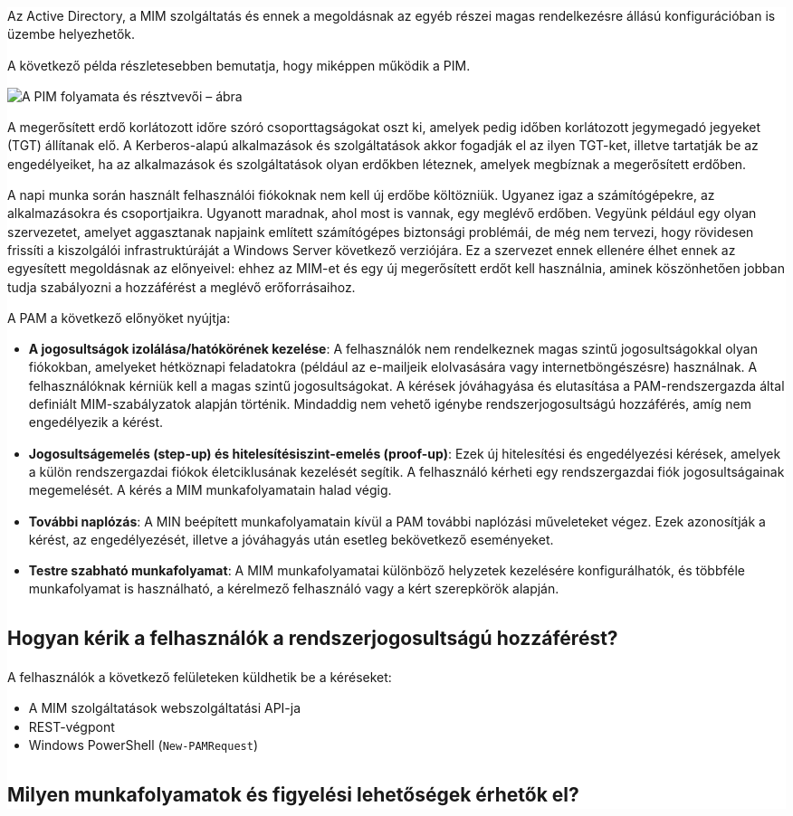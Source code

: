 Az Active Directory, a MIM szolgáltatás és ennek a megoldásnak az egyéb részei magas rendelkezésre állású konfigurációban is üzembe helyezhetők.

A következő példa részletesebben bemutatja, hogy miképpen működik a PIM.

![A PIM folyamata és résztvevői – ábra](media/MIM_PIM_howitworks.png)

A megerősített erdő korlátozott időre szóró csoporttagságokat oszt ki, amelyek pedig időben korlátozott jegymegadó jegyeket (TGT) állítanak elő. A Kerberos-alapú alkalmazások és szolgáltatások akkor fogadják el az ilyen TGT-ket, illetve tartatják be az engedélyeiket, ha az alkalmazások és szolgáltatások olyan erdőkben léteznek, amelyek megbíznak a megerősített erdőben.

A napi munka során használt felhasználói fiókoknak nem kell új erdőbe költözniük. Ugyanez igaz a számítógépekre, az alkalmazásokra és csoportjaikra. Ugyanott maradnak, ahol most is vannak, egy meglévő erdőben. Vegyünk például egy olyan szervezetet, amelyet aggasztanak napjaink említett számítógépes biztonsági problémái, de még nem tervezi, hogy rövidesen frissíti a kiszolgálói infrastruktúráját a Windows Server következő verziójára. Ez a szervezet ennek ellenére élhet ennek az egyesített megoldásnak az előnyeivel: ehhez az MIM-et és egy új megerősített erdőt kell használnia, aminek köszönhetően jobban tudja szabályozni a hozzáférést a meglévő erőforrásaihoz.

A PAM a következő előnyöket nyújtja:

- **A jogosultságok izolálása/hatókörének kezelése**: A felhasználók nem rendelkeznek magas szintű jogosultságokkal olyan fiókokban, amelyeket hétköznapi feladatokra (például az e-mailjeik elolvasására vagy internetböngészésre) használnak. A felhasználóknak kérniük kell a magas szintű jogosultságokat. A kérések jóváhagyása és elutasítása a PAM-rendszergazda által definiált MIM-szabályzatok alapján történik. Mindaddig nem vehető igénybe rendszerjogosultságú hozzáférés, amíg nem engedélyezik a kérést.

- **Jogosultságemelés (step-up) és hitelesítésiszint-emelés (proof-up)**: Ezek új hitelesítési és engedélyezési kérések, amelyek a külön rendszergazdai fiókok életciklusának kezelését segítik. A felhasználó kérheti egy rendszergazdai fiók jogosultságainak megemelését. A kérés a MIM munkafolyamatain halad végig.

- **További naplózás**: A MIN beépített munkafolyamatain kívül a PAM további naplózási műveleteket végez. Ezek azonosítják a kérést, az engedélyezését, illetve a jóváhagyás után esetleg bekövetkező eseményeket.

- **Testre szabható munkafolyamat**: A MIM munkafolyamatai különböző helyzetek kezelésére konfigurálhatók, és többféle munkafolyamat is használható, a kérelmező felhasználó vagy a kért szerepkörök alapján.

## <a name="how-do-users-request-privileged-access"></a>Hogyan kérik a felhasználók a rendszerjogosultságú hozzáférést?

A felhasználók a következő felületeken küldhetik be a kéréseket:  

- A MIM szolgáltatások webszolgáltatási API-ja  
- REST-végpont  
- Windows PowerShell (`New-PAMRequest`)

## <a name="what-workflows-and-monitoring-options-are-available"></a>Milyen munkafolyamatok és figyelési lehetőségek érhetők el?
